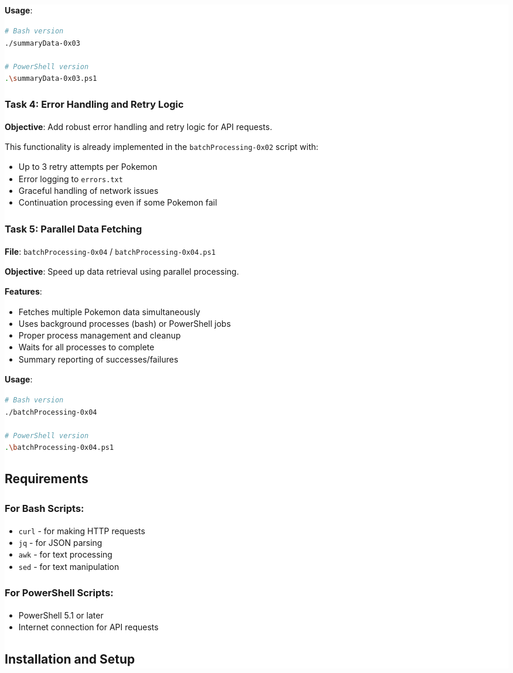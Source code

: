 **Usage**:
```bash
# Bash version
./summaryData-0x03

# PowerShell version
.\summaryData-0x03.ps1
```

### Task 4: Error Handling and Retry Logic
**Objective**: Add robust error handling and retry logic for API requests.

This functionality is already implemented in the `batchProcessing-0x02` script with:
- Up to 3 retry attempts per Pokemon
- Error logging to `errors.txt`
- Graceful handling of network issues
- Continuation processing even if some Pokemon fail

### Task 5: Parallel Data Fetching
**File**: `batchProcessing-0x04` / `batchProcessing-0x04.ps1`

**Objective**: Speed up data retrieval using parallel processing.

**Features**:
- Fetches multiple Pokemon data simultaneously
- Uses background processes (bash) or PowerShell jobs
- Proper process management and cleanup
- Waits for all processes to complete
- Summary reporting of successes/failures

**Usage**:
```bash
# Bash version
./batchProcessing-0x04

# PowerShell version
.\batchProcessing-0x04.ps1
```

## Requirements

### For Bash Scripts:
- `curl` - for making HTTP requests
- `jq` - for JSON parsing
- `awk` - for text processing
- `sed` - for text manipulation

### For PowerShell Scripts:
- PowerShell 5.1 or later
- Internet connection for API requests

## Installation and Setup
